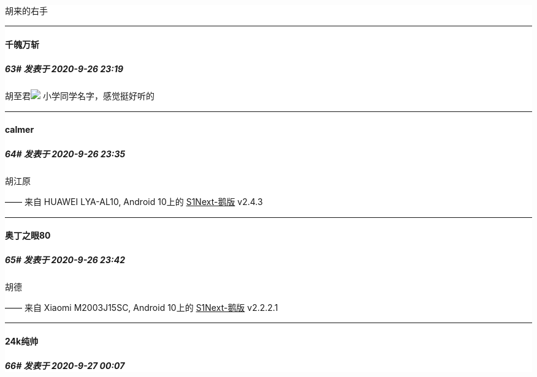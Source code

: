胡来的右手







*****

####  千魄万斩  
##### 63#       发表于 2020-9-26 23:19




胡至君<img src="https://static.saraba1st.com/image/smiley/face2017/033.png" referrerpolicy="no-referrer">
小学同学名字，感觉挺好听的







*****

####  calmer  
##### 64#       发表于 2020-9-26 23:35




胡江原

—— 来自 HUAWEI LYA-AL10, Android 10上的 [S1Next-鹅版](https://github.com/ykrank/S1-Next/releases) v2.4.3







*****

####  奥丁之眼80  
##### 65#       发表于 2020-9-26 23:42




胡德


—— 来自 Xiaomi M2003J15SC, Android 10上的 [S1Next-鹅版](https://github.com/ykrank/S1-Next/releases) v2.2.2.1







*****

####  24k纯帅  
##### 66#       发表于 2020-9-27 00:07

